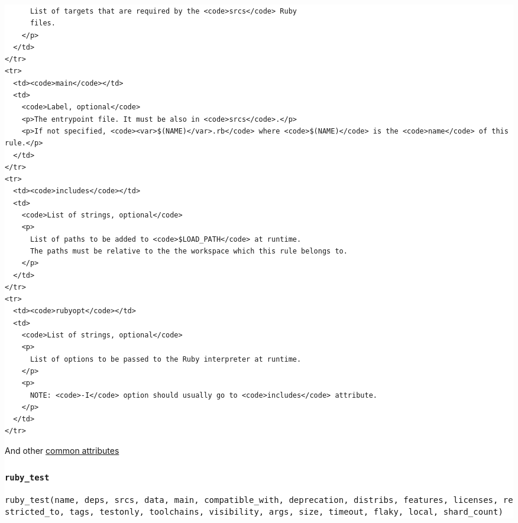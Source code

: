           List of targets that are required by the <code>srcs</code> Ruby
          files.
        </p>
      </td>
    </tr>
    <tr>
      <td><code>main</code></td>
      <td>
        <code>Label, optional</code>
        <p>The entrypoint file. It must be also in <code>srcs</code>.</p>
        <p>If not specified, <code><var>$(NAME)</var>.rb</code> where <code>$(NAME)</code> is the <code>name</code> of this rule.</p>
      </td>
    </tr>
    <tr>
      <td><code>includes</code></td>
      <td>
        <code>List of strings, optional</code>
        <p>
          List of paths to be added to <code>$LOAD_PATH</code> at runtime.
          The paths must be relative to the the workspace which this rule belongs to.
        </p>
      </td>
    </tr>
    <tr>
      <td><code>rubyopt</code></td>
      <td>
        <code>List of strings, optional</code>
        <p>
          List of options to be passed to the Ruby interpreter at runtime.
        </p>
        <p>
          NOTE: <code>-I</code> option should usually go to <code>includes</code> attribute.
        </p>
      </td>
    </tr>
  </tbody>
  <tbody>
    <tr>
      <td colspan="2">And other <a href="https://docs.bazel.build/versions/master/be/common-definitions.html#common-attributes">common attributes</a></td>
    </tr>
  </tbody>
</table>

### `ruby_test`

<pre>
ruby_test(name, deps, srcs, data, main, compatible_with, deprecation, distribs, features, licenses, restricted_to, tags, testonly, toolchains, visibility, args, size, timeout, flaky, local, shard_count)
</pre>
